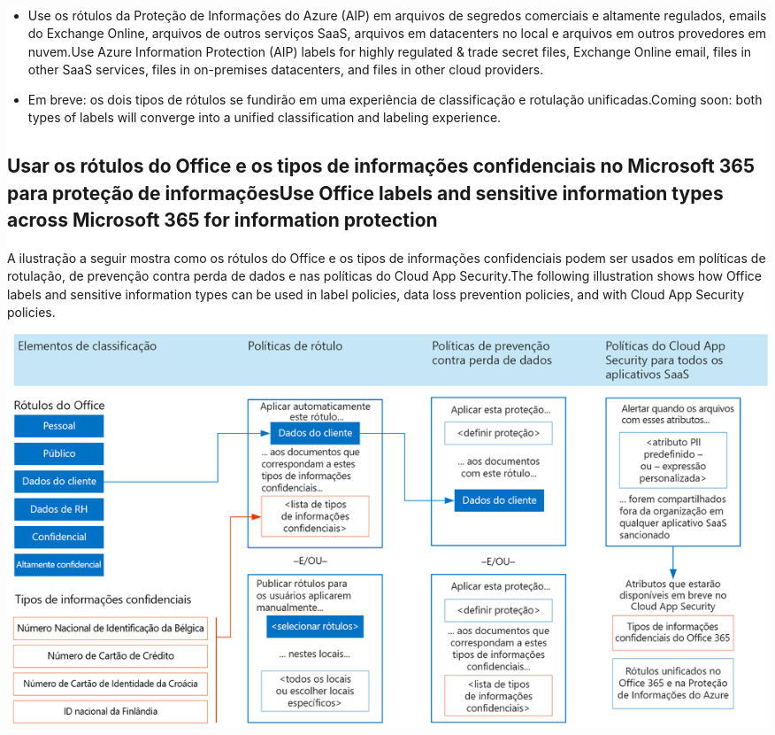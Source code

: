 -   <span data-ttu-id="d1bd9-122">Use os rótulos da Proteção de Informações do Azure (AIP) em arquivos de segredos comerciais e altamente regulados, emails do Exchange Online, arquivos de outros serviços SaaS, arquivos em datacenters no local e arquivos em outros provedores em nuvem.</span><span class="sxs-lookup"><span data-stu-id="d1bd9-122">Use Azure Information Protection (AIP) labels for highly regulated & trade secret files, Exchange Online email, files in other SaaS services, files in on-premises datacenters, and files in other cloud providers.</span></span>

-   <span data-ttu-id="d1bd9-123">Em breve: os dois tipos de rótulos se fundirão em uma experiência de classificação e rotulação unificadas.</span><span class="sxs-lookup"><span data-stu-id="d1bd9-123">Coming soon: both types of labels will converge into a unified classification and labeling experience.</span></span>

## <a name="use-office-labels-and-sensitive-information-types-across-microsoft-365-for-information-protection"></a><span data-ttu-id="d1bd9-124">Usar os rótulos do Office e os tipos de informações confidenciais no Microsoft 365 para proteção de informações</span><span class="sxs-lookup"><span data-stu-id="d1bd9-124">Use Office labels and sensitive information types across Microsoft 365 for information protection</span></span>

<span data-ttu-id="d1bd9-125">A ilustração a seguir mostra como os rótulos do Office e os tipos de informações confidenciais podem ser usados em políticas de rotulação, de prevenção contra perda de dados e nas políticas do Cloud App Security.</span><span class="sxs-lookup"><span data-stu-id="d1bd9-125">The following illustration shows how Office labels and sensitive information types can be used in label policies, data loss prevention policies, and with Cloud App Security policies.</span></span>

![Rótulos do Office e tipos de informações confidenciais](Media/Apply-labels-to-personal-data-in-Office-365-image2.png)
